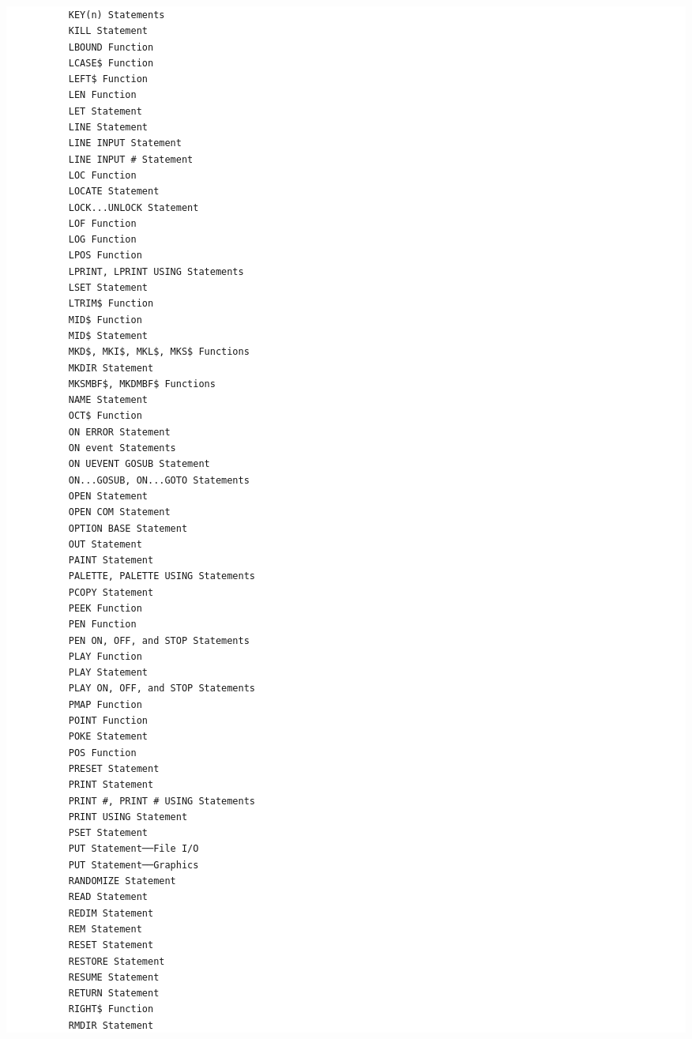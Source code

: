 	           KEY(n) Statements
	           KILL Statement
	           LBOUND Function
	           LCASE$ Function
	           LEFT$ Function
	           LEN Function
	           LET Statement
	           LINE Statement
	           LINE INPUT Statement
	           LINE INPUT # Statement
	           LOC Function
	           LOCATE Statement
	           LOCK...UNLOCK Statement
	           LOF Function
	           LOG Function
	           LPOS Function
	           LPRINT, LPRINT USING Statements
	           LSET Statement
	           LTRIM$ Function
	           MID$ Function
	           MID$ Statement
	           MKD$, MKI$, MKL$, MKS$ Functions
	           MKDIR Statement
	           MKSMBF$, MKDMBF$ Functions
	           NAME Statement
	           OCT$ Function
	           ON ERROR Statement
	           ON event Statements
	           ON UEVENT GOSUB Statement
	           ON...GOSUB, ON...GOTO Statements
	           OPEN Statement
	           OPEN COM Statement
	           OPTION BASE Statement
	           OUT Statement
	           PAINT Statement
	           PALETTE, PALETTE USING Statements
	           PCOPY Statement
	           PEEK Function
	           PEN Function
	           PEN ON, OFF, and STOP Statements
	           PLAY Function
	           PLAY Statement
	           PLAY ON, OFF, and STOP Statements
	           PMAP Function
	           POINT Function
	           POKE Statement
	           POS Function
	           PRESET Statement
	           PRINT Statement
	           PRINT #, PRINT # USING Statements
	           PRINT USING Statement
	           PSET Statement
	           PUT Statement──File I/O
	           PUT Statement──Graphics
	           RANDOMIZE Statement
	           READ Statement
	           REDIM Statement
	           REM Statement
	           RESET Statement
	           RESTORE Statement
	           RESUME Statement
	           RETURN Statement
	           RIGHT$ Function
	           RMDIR Statement